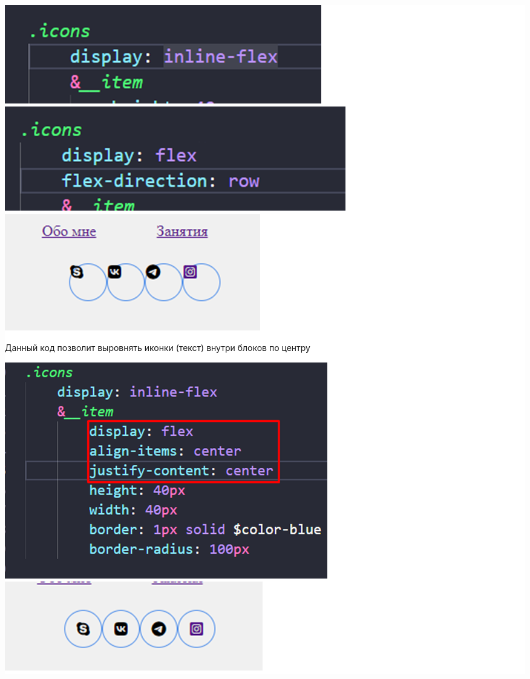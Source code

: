 ![](_png/1b325ffad48a653044b139b04b6c650f.png)![](_png/63d7fa94b7cb1d67bce5937427f9a88a.png) ![](_png/51308c9bd7400380d1724e550ff76809.png)

Данный код позволит выровнять иконки (текст) внутри блоков по центру

![](_png/d62dfbcc301dfd206351fd23c0dc5142.png)![](_png/407e5585c175ef9d958d7ec0358f5e46.png)
